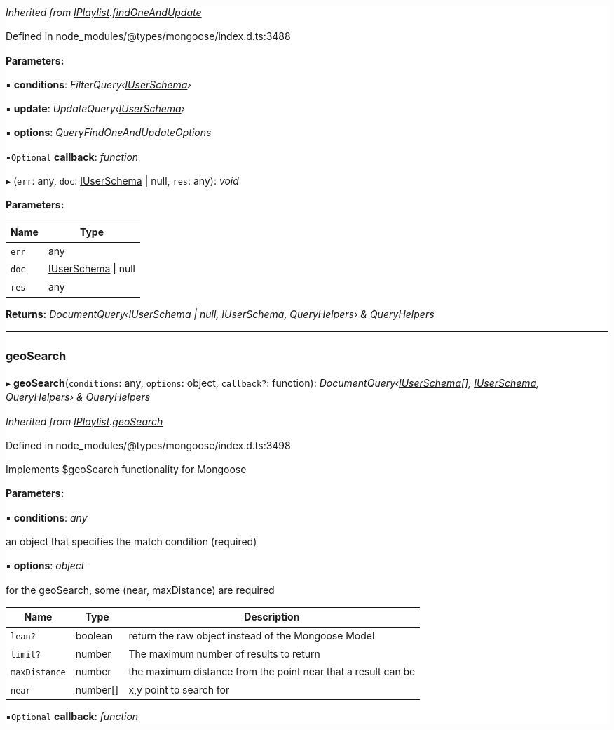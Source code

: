 *Inherited from [IPlaylist](_models_playlist_.iplaylist.md).[findOneAndUpdate](_models_playlist_.iplaylist.md#findoneandupdate)*

Defined in node_modules/@types/mongoose/index.d.ts:3488

**Parameters:**

▪ **conditions**: *FilterQuery‹[IUserSchema](_models_user_.iuserschema.md)›*

▪ **update**: *UpdateQuery‹[IUserSchema](_models_user_.iuserschema.md)›*

▪ **options**: *QueryFindOneAndUpdateOptions*

▪`Optional`  **callback**: *function*

▸ (`err`: any, `doc`: [IUserSchema](_models_user_.iuserschema.md) | null, `res`: any): *void*

**Parameters:**

Name | Type |
------ | ------ |
`err` | any |
`doc` | [IUserSchema](_models_user_.iuserschema.md) &#124; null |
`res` | any |

**Returns:** *DocumentQuery‹[IUserSchema](_models_user_.iuserschema.md) | null, [IUserSchema](_models_user_.iuserschema.md), QueryHelpers› & QueryHelpers*

___

###  geoSearch

▸ **geoSearch**(`conditions`: any, `options`: object, `callback?`: function): *DocumentQuery‹[IUserSchema](_models_user_.iuserschema.md)[], [IUserSchema](_models_user_.iuserschema.md), QueryHelpers› & QueryHelpers*

*Inherited from [IPlaylist](_models_playlist_.iplaylist.md).[geoSearch](_models_playlist_.iplaylist.md#geosearch)*

Defined in node_modules/@types/mongoose/index.d.ts:3498

Implements $geoSearch functionality for Mongoose

**Parameters:**

▪ **conditions**: *any*

an object that specifies the match condition (required)

▪ **options**: *object*

for the geoSearch, some (near, maxDistance) are required

Name | Type | Description |
------ | ------ | ------ |
`lean?` | boolean | return the raw object instead of the Mongoose Model |
`limit?` | number | The maximum number of results to return |
`maxDistance` | number | the maximum distance from the point near that a result can be |
`near` | number[] | x,y point to search for |

▪`Optional`  **callback**: *function*
